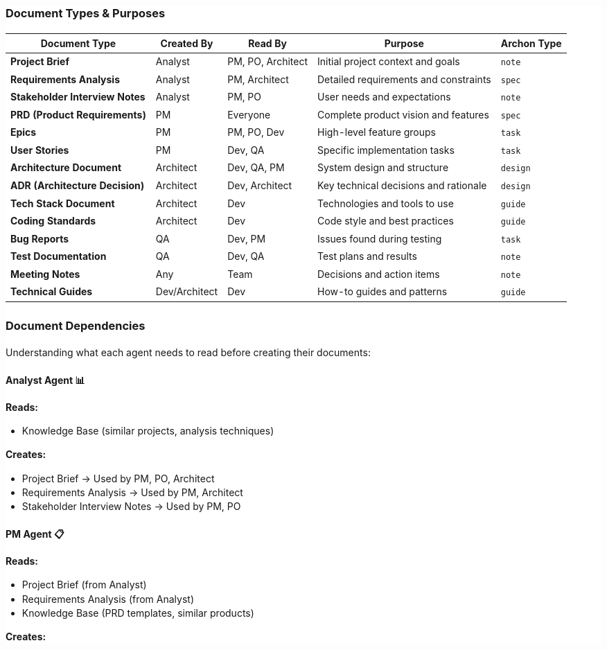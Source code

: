 ### Document Types & Purposes

| Document Type                   | Created By    | Read By           | Purpose                               | Archon Type |
| ------------------------------- | ------------- | ----------------- | ------------------------------------- | ----------- |
| **Project Brief**               | Analyst       | PM, PO, Architect | Initial project context and goals     | `note`      |
| **Requirements Analysis**       | Analyst       | PM, Architect     | Detailed requirements and constraints | `spec`      |
| **Stakeholder Interview Notes** | Analyst       | PM, PO            | User needs and expectations           | `note`      |
| **PRD (Product Requirements)**  | PM            | Everyone          | Complete product vision and features  | `spec`      |
| **Epics**                       | PM            | PM, PO, Dev       | High-level feature groups             | `task`      |
| **User Stories**                | PM            | Dev, QA           | Specific implementation tasks         | `task`      |
| **Architecture Document**       | Architect     | Dev, QA, PM       | System design and structure           | `design`    |
| **ADR (Architecture Decision)** | Architect     | Dev, Architect    | Key technical decisions and rationale | `design`    |
| **Tech Stack Document**         | Architect     | Dev               | Technologies and tools to use         | `guide`     |
| **Coding Standards**            | Architect     | Dev               | Code style and best practices         | `guide`     |
| **Bug Reports**                 | QA            | Dev, PM           | Issues found during testing           | `task`      |
| **Test Documentation**          | QA            | Dev, QA           | Test plans and results                | `note`      |
| **Meeting Notes**               | Any           | Team              | Decisions and action items            | `note`      |
| **Technical Guides**            | Dev/Architect | Dev               | How-to guides and patterns            | `guide`     |

### Document Dependencies

Understanding what each agent needs to read before creating their documents:

#### **Analyst Agent** 📊

**Reads:**

- Knowledge Base (similar projects, analysis techniques)

**Creates:**

- Project Brief → Used by PM, PO, Architect
- Requirements Analysis → Used by PM, Architect
- Stakeholder Interview Notes → Used by PM, PO

#### **PM Agent** 📋

**Reads:**

- Project Brief (from Analyst)
- Requirements Analysis (from Analyst)
- Knowledge Base (PRD templates, similar products)

**Creates:**
